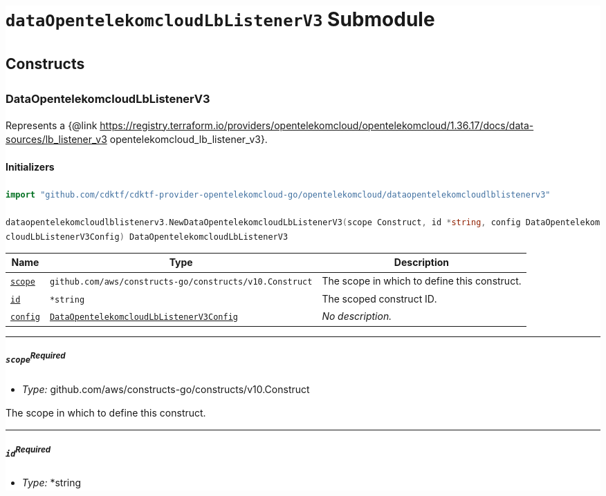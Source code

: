 # `dataOpentelekomcloudLbListenerV3` Submodule <a name="`dataOpentelekomcloudLbListenerV3` Submodule" id="@cdktf/provider-opentelekomcloud.dataOpentelekomcloudLbListenerV3"></a>

## Constructs <a name="Constructs" id="Constructs"></a>

### DataOpentelekomcloudLbListenerV3 <a name="DataOpentelekomcloudLbListenerV3" id="@cdktf/provider-opentelekomcloud.dataOpentelekomcloudLbListenerV3.DataOpentelekomcloudLbListenerV3"></a>

Represents a {@link https://registry.terraform.io/providers/opentelekomcloud/opentelekomcloud/1.36.17/docs/data-sources/lb_listener_v3 opentelekomcloud_lb_listener_v3}.

#### Initializers <a name="Initializers" id="@cdktf/provider-opentelekomcloud.dataOpentelekomcloudLbListenerV3.DataOpentelekomcloudLbListenerV3.Initializer"></a>

```go
import "github.com/cdktf/cdktf-provider-opentelekomcloud-go/opentelekomcloud/dataopentelekomcloudlblistenerv3"

dataopentelekomcloudlblistenerv3.NewDataOpentelekomcloudLbListenerV3(scope Construct, id *string, config DataOpentelekomcloudLbListenerV3Config) DataOpentelekomcloudLbListenerV3
```

| **Name** | **Type** | **Description** |
| --- | --- | --- |
| <code><a href="#@cdktf/provider-opentelekomcloud.dataOpentelekomcloudLbListenerV3.DataOpentelekomcloudLbListenerV3.Initializer.parameter.scope">scope</a></code> | <code>github.com/aws/constructs-go/constructs/v10.Construct</code> | The scope in which to define this construct. |
| <code><a href="#@cdktf/provider-opentelekomcloud.dataOpentelekomcloudLbListenerV3.DataOpentelekomcloudLbListenerV3.Initializer.parameter.id">id</a></code> | <code>*string</code> | The scoped construct ID. |
| <code><a href="#@cdktf/provider-opentelekomcloud.dataOpentelekomcloudLbListenerV3.DataOpentelekomcloudLbListenerV3.Initializer.parameter.config">config</a></code> | <code><a href="#@cdktf/provider-opentelekomcloud.dataOpentelekomcloudLbListenerV3.DataOpentelekomcloudLbListenerV3Config">DataOpentelekomcloudLbListenerV3Config</a></code> | *No description.* |

---

##### `scope`<sup>Required</sup> <a name="scope" id="@cdktf/provider-opentelekomcloud.dataOpentelekomcloudLbListenerV3.DataOpentelekomcloudLbListenerV3.Initializer.parameter.scope"></a>

- *Type:* github.com/aws/constructs-go/constructs/v10.Construct

The scope in which to define this construct.

---

##### `id`<sup>Required</sup> <a name="id" id="@cdktf/provider-opentelekomcloud.dataOpentelekomcloudLbListenerV3.DataOpentelekomcloudLbListenerV3.Initializer.parameter.id"></a>

- *Type:* *string

